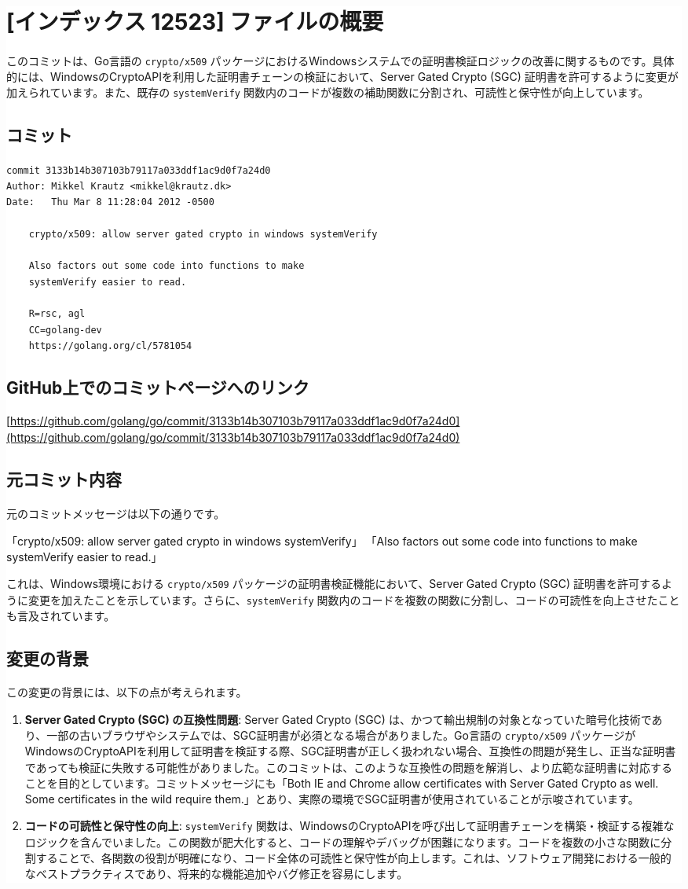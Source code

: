 # [インデックス 12523] ファイルの概要

このコミットは、Go言語の `crypto/x509` パッケージにおけるWindowsシステムでの証明書検証ロジックの改善に関するものです。具体的には、WindowsのCryptoAPIを利用した証明書チェーンの検証において、Server Gated Crypto (SGC) 証明書を許可するように変更が加えられています。また、既存の `systemVerify` 関数内のコードが複数の補助関数に分割され、可読性と保守性が向上しています。

## コミット

```
commit 3133b14b307103b79117a033ddf1ac9d0f7a24d0
Author: Mikkel Krautz <mikkel@krautz.dk>
Date:   Thu Mar 8 11:28:04 2012 -0500

    crypto/x509: allow server gated crypto in windows systemVerify
    
    Also factors out some code into functions to make
    systemVerify easier to read.
    
    R=rsc, agl
    CC=golang-dev
    https://golang.org/cl/5781054
```

## GitHub上でのコミットページへのリンク

[https://github.com/golang/go/commit/3133b14b307103b79117a033ddf1ac9d0f7a24d0](https://github.com/golang/go/commit/3133b14b307103b79117a033ddf1ac9d0f7a24d0)

## 元コミット内容

元のコミットメッセージは以下の通りです。

「crypto/x509: allow server gated crypto in windows systemVerify」
「Also factors out some code into functions to make systemVerify easier to read.」

これは、Windows環境における `crypto/x509` パッケージの証明書検証機能において、Server Gated Crypto (SGC) 証明書を許可するように変更を加えたことを示しています。さらに、`systemVerify` 関数内のコードを複数の関数に分割し、コードの可読性を向上させたことも言及されています。

## 変更の背景

この変更の背景には、以下の点が考えられます。

1.  **Server Gated Crypto (SGC) の互換性問題**: Server Gated Crypto (SGC) は、かつて輸出規制の対象となっていた暗号化技術であり、一部の古いブラウザやシステムでは、SGC証明書が必須となる場合がありました。Go言語の `crypto/x509` パッケージがWindowsのCryptoAPIを利用して証明書を検証する際、SGC証明書が正しく扱われない場合、互換性の問題が発生し、正当な証明書であっても検証に失敗する可能性がありました。このコミットは、このような互換性の問題を解消し、より広範な証明書に対応することを目的としています。コミットメッセージにも「Both IE and Chrome allow certificates with Server Gated Crypto as well. Some certificates in the wild require them.」とあり、実際の環境でSGC証明書が使用されていることが示唆されています。

2.  **コードの可読性と保守性の向上**: `systemVerify` 関数は、WindowsのCryptoAPIを呼び出して証明書チェーンを構築・検証する複雑なロジックを含んでいました。この関数が肥大化すると、コードの理解やデバッグが困難になります。コードを複数の小さな関数に分割することで、各関数の役割が明確になり、コード全体の可読性と保守性が向上します。これは、ソフトウェア開発における一般的なベストプラクティスであり、将来的な機能追加やバグ修正を容易にします。
